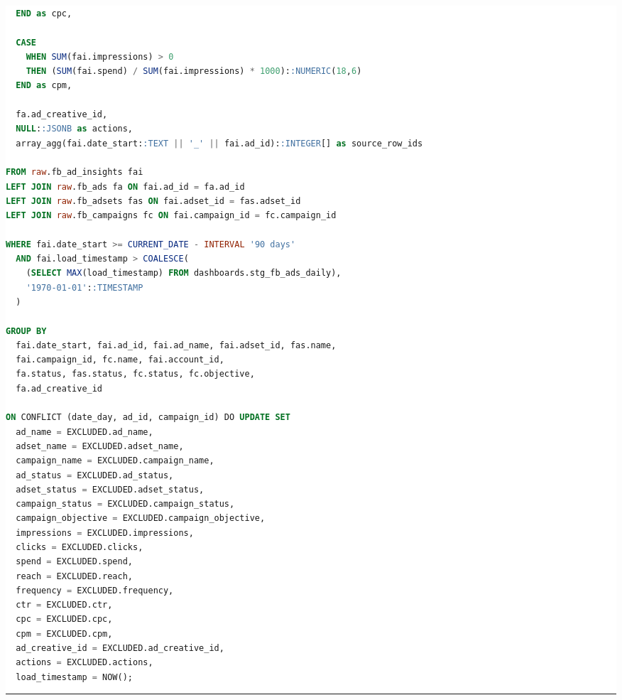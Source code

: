 ```sql
  END as cpc,

  CASE
    WHEN SUM(fai.impressions) > 0
    THEN (SUM(fai.spend) / SUM(fai.impressions) * 1000)::NUMERIC(18,6)
  END as cpm,

  fa.ad_creative_id,
  NULL::JSONB as actions,
  array_agg(fai.date_start::TEXT || '_' || fai.ad_id)::INTEGER[] as source_row_ids

FROM raw.fb_ad_insights fai
LEFT JOIN raw.fb_ads fa ON fai.ad_id = fa.ad_id
LEFT JOIN raw.fb_adsets fas ON fai.adset_id = fas.adset_id
LEFT JOIN raw.fb_campaigns fc ON fai.campaign_id = fc.campaign_id

WHERE fai.date_start >= CURRENT_DATE - INTERVAL '90 days'
  AND fai.load_timestamp > COALESCE(
    (SELECT MAX(load_timestamp) FROM dashboards.stg_fb_ads_daily),
    '1970-01-01'::TIMESTAMP
  )

GROUP BY
  fai.date_start, fai.ad_id, fai.ad_name, fai.adset_id, fas.name,
  fai.campaign_id, fc.name, fai.account_id,
  fa.status, fas.status, fc.status, fc.objective,
  fa.ad_creative_id

ON CONFLICT (date_day, ad_id, campaign_id) DO UPDATE SET
  ad_name = EXCLUDED.ad_name,
  adset_name = EXCLUDED.adset_name,
  campaign_name = EXCLUDED.campaign_name,
  ad_status = EXCLUDED.ad_status,
  adset_status = EXCLUDED.adset_status,
  campaign_status = EXCLUDED.campaign_status,
  campaign_objective = EXCLUDED.campaign_objective,
  impressions = EXCLUDED.impressions,
  clicks = EXCLUDED.clicks,
  spend = EXCLUDED.spend,
  reach = EXCLUDED.reach,
  frequency = EXCLUDED.frequency,
  ctr = EXCLUDED.ctr,
  cpc = EXCLUDED.cpc,
  cpm = EXCLUDED.cpm,
  ad_creative_id = EXCLUDED.ad_creative_id,
  actions = EXCLUDED.actions,
  load_timestamp = NOW();
```

---
